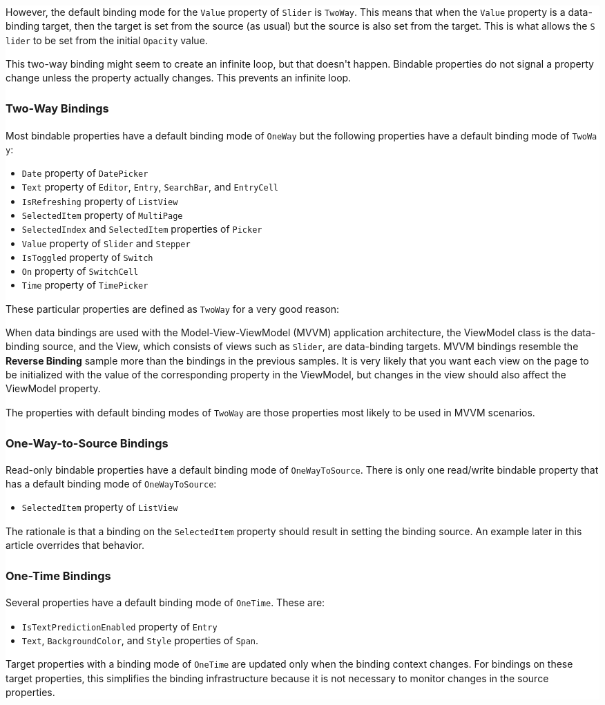 However, the default binding mode for the `Value` property of `Slider` is `TwoWay`. This means that when the `Value` property is a data-binding target, then the target is set from the source (as usual) but the source is also set from the target. This is what allows the `Slider` to be set from the initial `Opacity` value.

This two-way binding might seem to create an infinite loop, but that doesn't happen. Bindable properties do not signal a property change unless the property actually changes. This prevents an infinite loop.

### Two-Way Bindings

Most bindable properties have a default binding mode of `OneWay` but the following properties have a default binding mode of `TwoWay`:

- `Date` property of `DatePicker`
- `Text` property of `Editor`, `Entry`, `SearchBar`, and `EntryCell`
- `IsRefreshing` property of `ListView`
- `SelectedItem` property of `MultiPage`
- `SelectedIndex` and `SelectedItem` properties of `Picker`
- `Value` property of `Slider` and `Stepper`
- `IsToggled` property of `Switch`
- `On` property of `SwitchCell`
- `Time` property of `TimePicker`

These particular properties are defined as `TwoWay` for a very good reason:

When data bindings are used with the Model-View-ViewModel (MVVM) application architecture, the ViewModel class is the data-binding source, and the View, which consists of views such as `Slider`, are data-binding targets. MVVM bindings resemble the **Reverse Binding** sample more than the bindings in the previous samples. It is very likely that you want each view on the page to be initialized with the value of the corresponding property in the ViewModel, but changes in the view should also affect the ViewModel property.

The properties with default binding modes of `TwoWay` are those properties most likely to be used in MVVM scenarios.

### One-Way-to-Source Bindings

Read-only bindable properties have a default binding mode of `OneWayToSource`. There is only one read/write bindable property that has a default binding mode of `OneWayToSource`:

- `SelectedItem` property of `ListView`

The rationale is that a binding on the `SelectedItem` property should result in setting the binding source. An example later in this article overrides that behavior.

### One-Time Bindings

Several properties have a default binding mode of `OneTime`. These are:

- `IsTextPredictionEnabled` property of `Entry`
- `Text`, `BackgroundColor`, and `Style` properties of `Span`.

Target properties with a binding mode of `OneTime` are updated only when the binding context changes. For bindings on these target properties, this simplifies the binding infrastructure because it is not necessary to monitor changes in the source properties.
